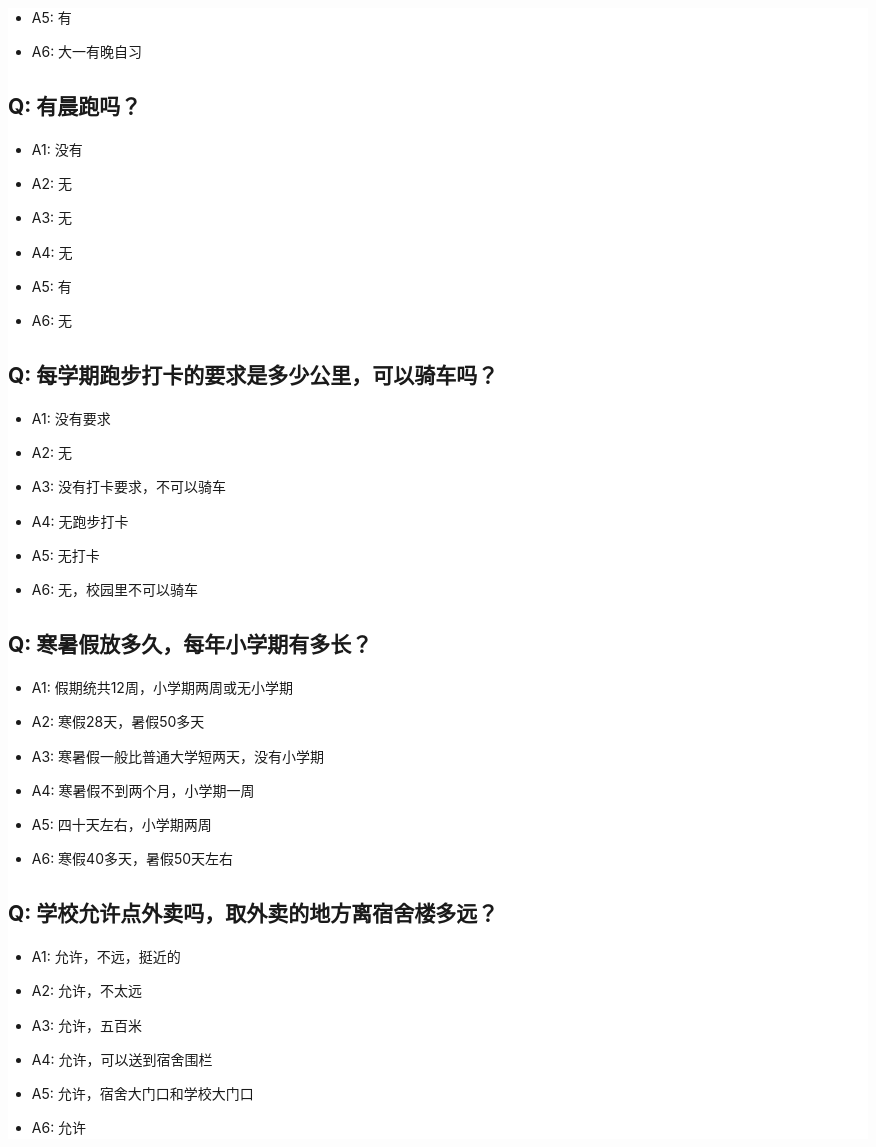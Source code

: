 - A5: 有

- A6: 大一有晚自习

## Q: 有晨跑吗？

- A1: 没有

- A2: 无

- A3: 无

- A4: 无

- A5: 有

- A6: 无

## Q: 每学期跑步打卡的要求是多少公里，可以骑车吗？

- A1: 没有要求

- A2: 无

- A3: 没有打卡要求，不可以骑车

- A4: 无跑步打卡

- A5: 无打卡

- A6: 无，校园里不可以骑车

## Q: 寒暑假放多久，每年小学期有多长？

- A1: 假期统共12周，小学期两周或无小学期

- A2: 寒假28天，暑假50多天

- A3: 寒暑假一般比普通大学短两天，没有小学期

- A4: 寒暑假不到两个月，小学期一周

- A5: 四十天左右，小学期两周

- A6: 寒假40多天，暑假50天左右

## Q: 学校允许点外卖吗，取外卖的地方离宿舍楼多远？

- A1: 允许，不远，挺近的

- A2: 允许，不太远

- A3: 允许，五百米

- A4: 允许，可以送到宿舍围栏

- A5: 允许，宿舍大门口和学校大门口

- A6: 允许

